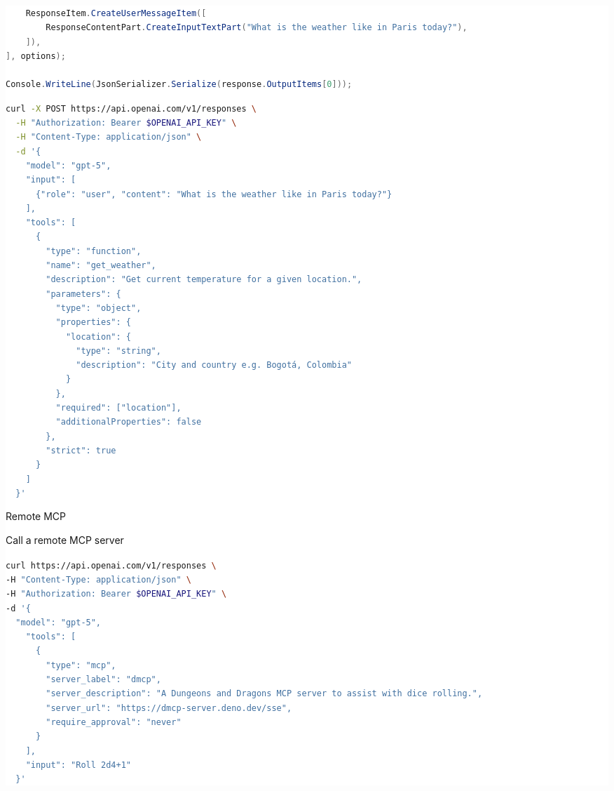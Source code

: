 ```csharp
    ResponseItem.CreateUserMessageItem([
        ResponseContentPart.CreateInputTextPart("What is the weather like in Paris today?"),
    ]),
], options);

Console.WriteLine(JsonSerializer.Serialize(response.OutputItems[0]));
```

```bash
curl -X POST https://api.openai.com/v1/responses \
  -H "Authorization: Bearer $OPENAI_API_KEY" \
  -H "Content-Type: application/json" \
  -d '{
    "model": "gpt-5",
    "input": [
      {"role": "user", "content": "What is the weather like in Paris today?"}
    ],
    "tools": [
      {
        "type": "function",
        "name": "get_weather",
        "description": "Get current temperature for a given location.",
        "parameters": {
          "type": "object",
          "properties": {
            "location": {
              "type": "string",
              "description": "City and country e.g. Bogotá, Colombia"
            }
          },
          "required": ["location"],
          "additionalProperties": false
        },
        "strict": true
      }
    ]
  }'
```

Remote MCP

Call a remote MCP server

```bash
curl https://api.openai.com/v1/responses \ 
-H "Content-Type: application/json" \ 
-H "Authorization: Bearer $OPENAI_API_KEY" \ 
-d '{
  "model": "gpt-5",
    "tools": [
      {
        "type": "mcp",
        "server_label": "dmcp",
        "server_description": "A Dungeons and Dragons MCP server to assist with dice rolling.",
        "server_url": "https://dmcp-server.deno.dev/sse",
        "require_approval": "never"
      }
    ],
    "input": "Roll 2d4+1"
  }'
```
